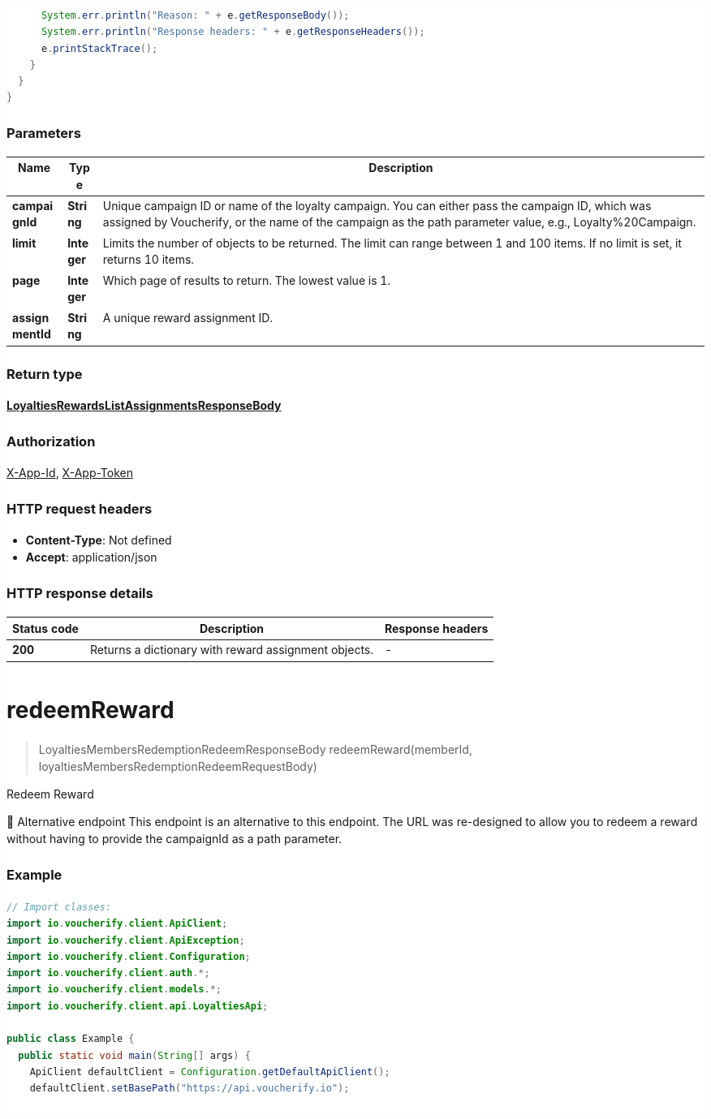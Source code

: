 ```java
      System.err.println("Reason: " + e.getResponseBody());
      System.err.println("Response headers: " + e.getResponseHeaders());
      e.printStackTrace();
    }
  }
}
```

### Parameters

| Name | Type | Description  |
|------------- | ------------- | ------------- |
| **campaignId** | **String**| Unique campaign ID or name of the loyalty campaign. You can either pass the campaign ID, which was assigned by Voucherify, or the name of the campaign as the path parameter value, e.g., Loyalty%20Campaign.  |
| **limit** | **Integer**| Limits the number of objects to be returned. The limit can range between 1 and 100 items. If no limit is set, it returns 10 items. |
| **page** | **Integer**| Which page of results to return. The lowest value is 1. |
| **assignmentId** | **String**| A unique reward assignment ID. |

### Return type

[**LoyaltiesRewardsListAssignmentsResponseBody**](LoyaltiesRewardsListAssignmentsResponseBody.md)

### Authorization

[X-App-Id](../README.md#X-App-Id), [X-App-Token](../README.md#X-App-Token)

### HTTP request headers

 - **Content-Type**: Not defined
 - **Accept**: application/json

### HTTP response details
| Status code | Description | Response headers |
|-------------|-------------|------------------|
| **200** | Returns a dictionary with reward assignment objects. |  -  |

<a id="redeemReward"></a>
# **redeemReward**
> LoyaltiesMembersRedemptionRedeemResponseBody redeemReward(memberId, loyaltiesMembersRedemptionRedeemRequestBody)

Redeem Reward

  📘 Alternative endpoint  This endpoint is an alternative to this endpoint. The URL was re-designed to allow you to redeem a reward without having to provide the campaignId as a path parameter.

### Example
```java
// Import classes:
import io.voucherify.client.ApiClient;
import io.voucherify.client.ApiException;
import io.voucherify.client.Configuration;
import io.voucherify.client.auth.*;
import io.voucherify.client.models.*;
import io.voucherify.client.api.LoyaltiesApi;

public class Example {
  public static void main(String[] args) {
    ApiClient defaultClient = Configuration.getDefaultApiClient();
    defaultClient.setBasePath("https://api.voucherify.io");
    
```